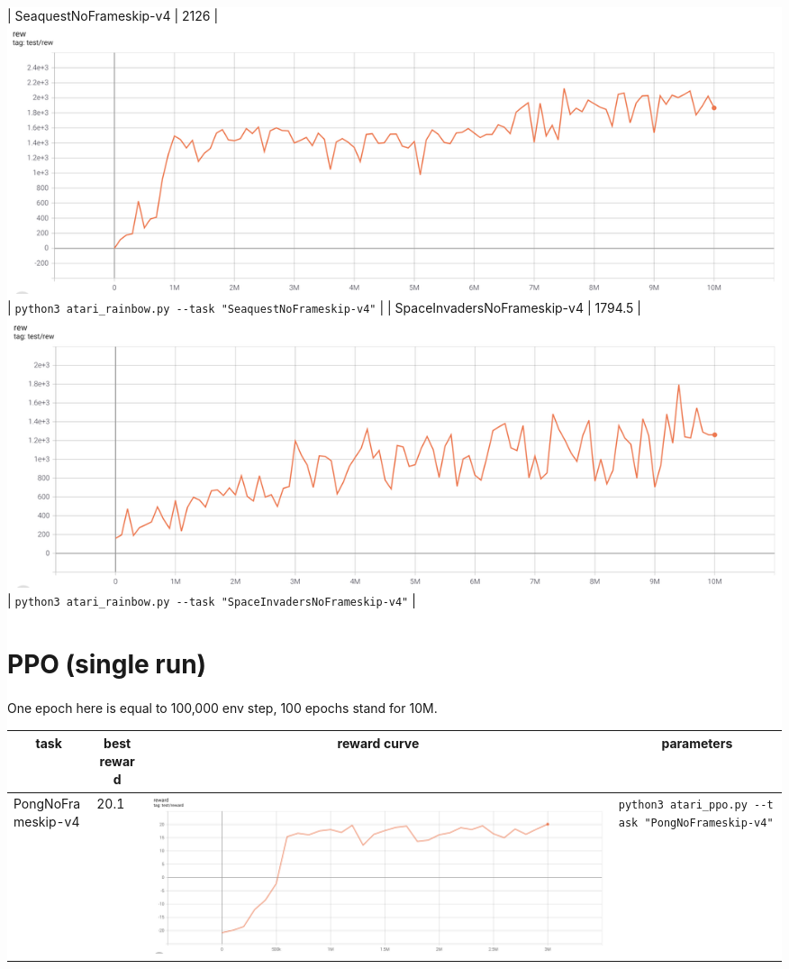 | SeaquestNoFrameskip-v4      | 2126       | ![](results/rainbow/Seaquest_rew.png)     | `python3 atari_rainbow.py --task "SeaquestNoFrameskip-v4"`  |
| SpaceInvadersNoFrameskip-v4 | 1794.5       | ![](results/rainbow/SpaceInvaders_rew.png) | `python3 atari_rainbow.py --task "SpaceInvadersNoFrameskip-v4"`  |

# PPO (single run)

One epoch here is equal to 100,000 env step, 100 epochs stand for 10M.

| task                        | best reward | reward curve                          | parameters                                                   |
| --------------------------- | ----------- | ------------------------------------- | ------------------------------------------------------------ |
| PongNoFrameskip-v4          | 20.1        | ![](results/ppo/Pong_rew.png)         | `python3 atari_ppo.py --task "PongNoFrameskip-v4"` |